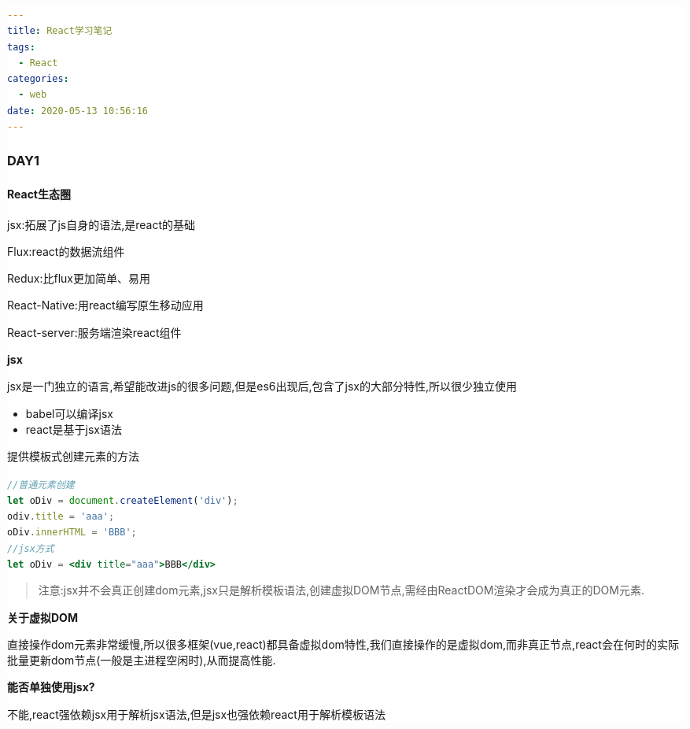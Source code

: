 ```yaml
---
title: React学习笔记
tags:
  - React
categories:
  - web
date: 2020-05-13 10:56:16
---
```


### DAY1

#### React生态圈

jsx:拓展了js自身的语法,是react的基础

Flux:react的数据流组件

Redux:比flux更加简单、易用

React-Native:用react编写原生移动应用

React-server:服务端渲染react组件



**jsx**

jsx是一门独立的语言,希望能改进js的很多问题,但是es6出现后,包含了jsx的大部分特性,所以很少独立使用

- babel可以编译jsx
- react是基于jsx语法



提供模板式创建元素的方法

```jsx
//普通元素创建
let oDiv = document.createElement('div');
odiv.title = 'aaa';
oDiv.innerHTML = 'BBB';
//jsx方式
let oDiv = <div title="aaa">BBB</div>
```

> 注意:jsx并不会真正创建dom元素,jsx只是解析模板语法,创建虚拟DOM节点,需经由ReactDOM渲染才会成为真正的DOM元素.



**关于虚拟DOM**

直接操作dom元素非常缓慢,所以很多框架(vue,react)都具备虚拟dom特性,我们直接操作的是虚拟dom,而非真正节点,react会在何时的实际批量更新dom节点(一般是主进程空闲时),从而提高性能.



**能否单独使用jsx?**

不能,react强依赖jsx用于解析jsx语法,但是jsx也强依赖react用于解析模板语法
